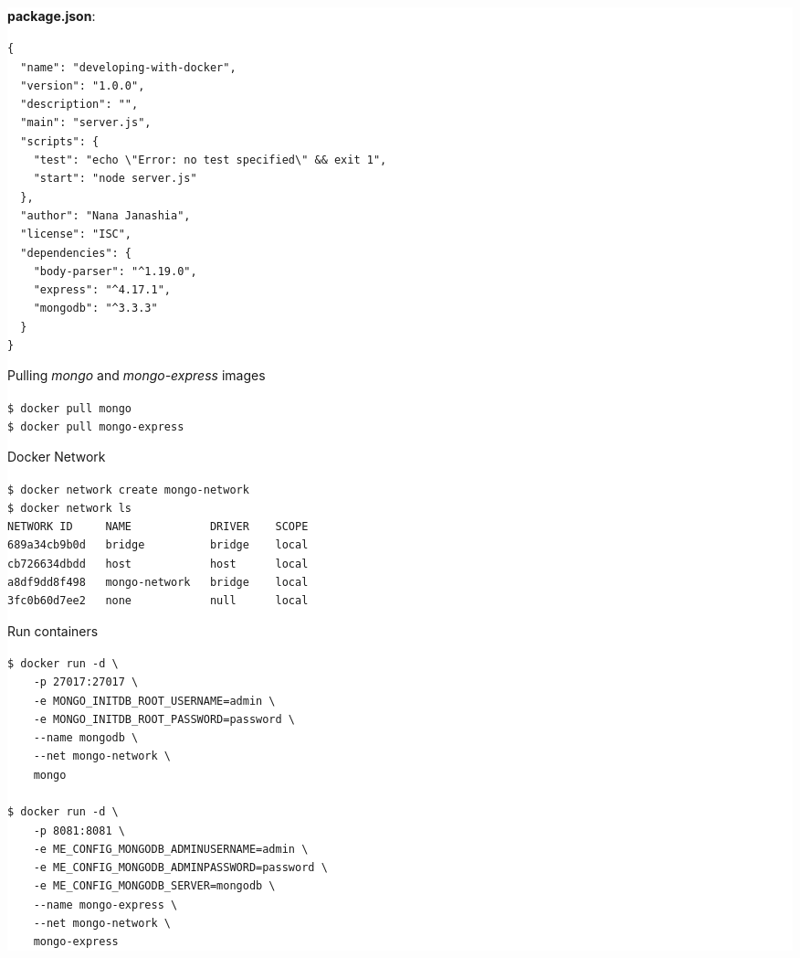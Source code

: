 ```
```

**package.json**:

```
{
  "name": "developing-with-docker",
  "version": "1.0.0",
  "description": "",
  "main": "server.js",
  "scripts": {
    "test": "echo \"Error: no test specified\" && exit 1",
    "start": "node server.js"
  },
  "author": "Nana Janashia",
  "license": "ISC",
  "dependencies": {
    "body-parser": "^1.19.0",
    "express": "^4.17.1",
    "mongodb": "^3.3.3"
  }
}
```

Pulling *mongo* and *mongo-express* images

```
$ docker pull mongo
$ docker pull mongo-express
```

Docker Network

```
$ docker network create mongo-network
$ docker network ls
NETWORK ID     NAME            DRIVER    SCOPE
689a34cb9b0d   bridge          bridge    local
cb726634dbdd   host            host      local
a8df9dd8f498   mongo-network   bridge    local
3fc0b60d7ee2   none            null      local
```

Run containers

```
$ docker run -d \
    -p 27017:27017 \
    -e MONGO_INITDB_ROOT_USERNAME=admin \
    -e MONGO_INITDB_ROOT_PASSWORD=password \
    --name mongodb \
    --net mongo-network \
    mongo 

$ docker run -d \
    -p 8081:8081 \
    -e ME_CONFIG_MONGODB_ADMINUSERNAME=admin \
    -e ME_CONFIG_MONGODB_ADMINPASSWORD=password \
    -e ME_CONFIG_MONGODB_SERVER=mongodb \
    --name mongo-express \
    --net mongo-network \
    mongo-express
```
